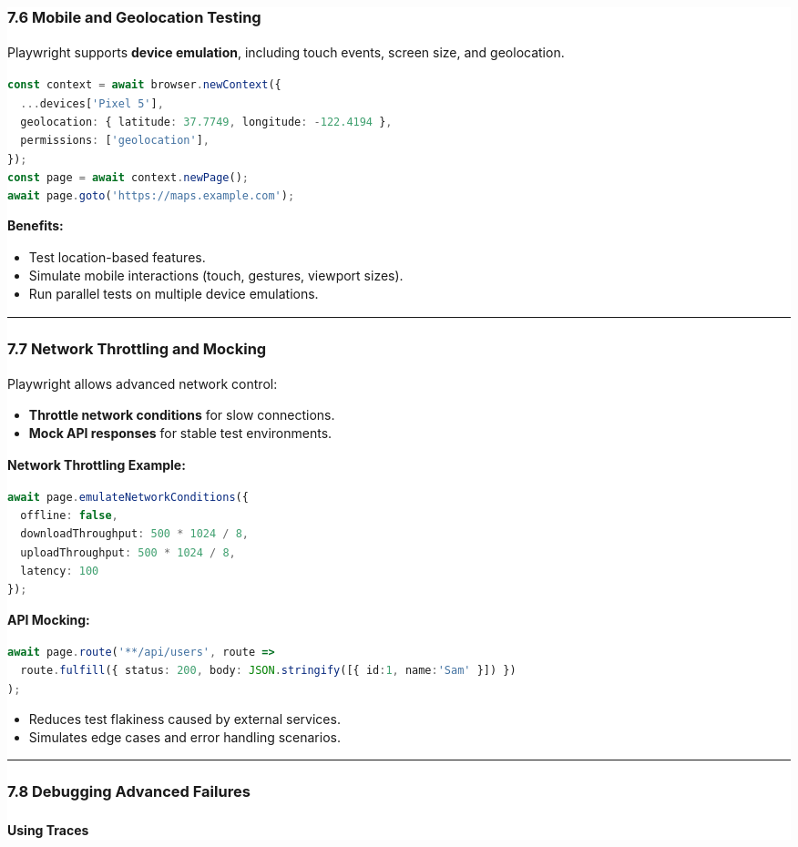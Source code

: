 
### **7.6 Mobile and Geolocation Testing**

Playwright supports **device emulation**, including touch events, screen size, and geolocation.

```ts
const context = await browser.newContext({
  ...devices['Pixel 5'],
  geolocation: { latitude: 37.7749, longitude: -122.4194 },
  permissions: ['geolocation'],
});
const page = await context.newPage();
await page.goto('https://maps.example.com');
```

**Benefits:**

* Test location-based features.
* Simulate mobile interactions (touch, gestures, viewport sizes).
* Run parallel tests on multiple device emulations.

---

### **7.7 Network Throttling and Mocking**

Playwright allows advanced network control:

* **Throttle network conditions** for slow connections.
* **Mock API responses** for stable test environments.

**Network Throttling Example:**

```ts
await page.emulateNetworkConditions({
  offline: false,
  downloadThroughput: 500 * 1024 / 8,
  uploadThroughput: 500 * 1024 / 8,
  latency: 100
});
```

**API Mocking:**

```ts
await page.route('**/api/users', route =>
  route.fulfill({ status: 200, body: JSON.stringify([{ id:1, name:'Sam' }]) })
);
```

* Reduces test flakiness caused by external services.
* Simulates edge cases and error handling scenarios.

---

### **7.8 Debugging Advanced Failures**

#### **Using Traces**
